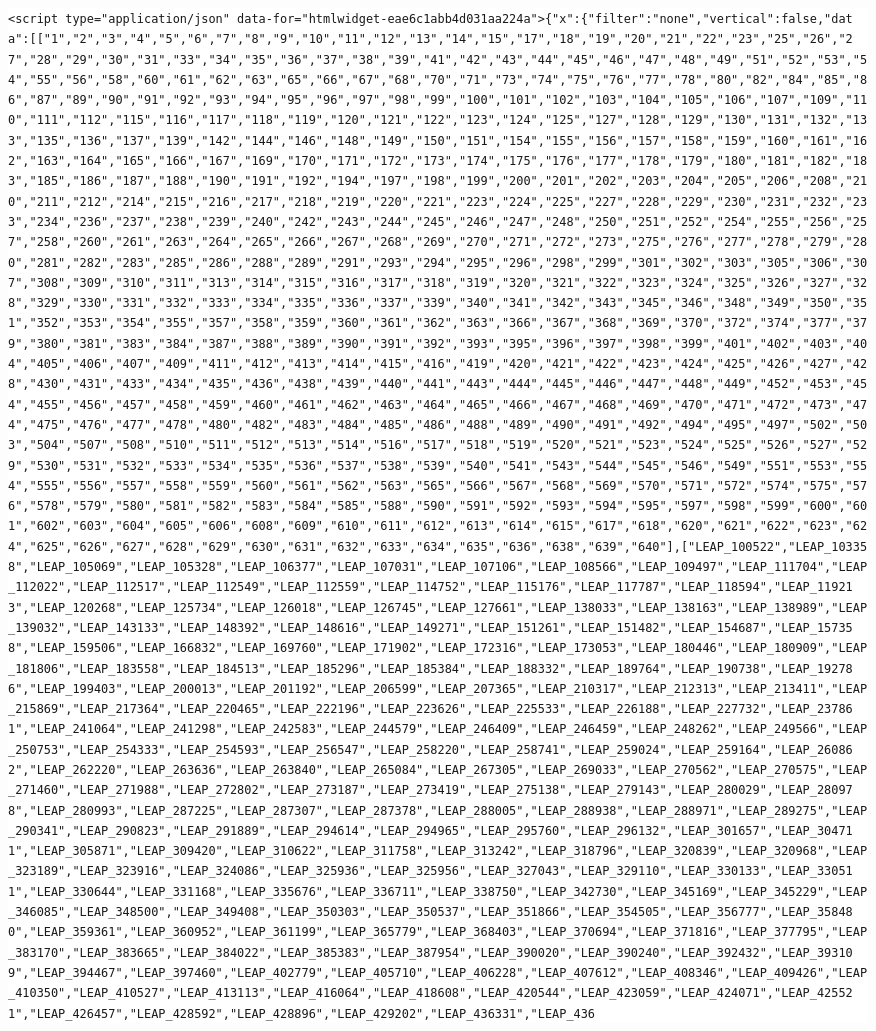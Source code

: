 ```{=html}
<script type="application/json" data-for="htmlwidget-eae6c1abb4d031aa224a">{"x":{"filter":"none","vertical":false,"data":[["1","2","3","4","5","6","7","8","9","10","11","12","13","14","15","17","18","19","20","21","22","23","25","26","27","28","29","30","31","33","34","35","36","37","38","39","41","42","43","44","45","46","47","48","49","51","52","53","54","55","56","58","60","61","62","63","65","66","67","68","70","71","73","74","75","76","77","78","80","82","84","85","86","87","89","90","91","92","93","94","95","96","97","98","99","100","101","102","103","104","105","106","107","109","110","111","112","115","116","117","118","119","120","121","122","123","124","125","127","128","129","130","131","132","133","135","136","137","139","142","144","146","148","149","150","151","154","155","156","157","158","159","160","161","162","163","164","165","166","167","169","170","171","172","173","174","175","176","177","178","179","180","181","182","183","185","186","187","188","190","191","192","194","197","198","199","200","201","202","203","204","205","206","208","210","211","212","214","215","216","217","218","219","220","221","223","224","225","227","228","229","230","231","232","233","234","236","237","238","239","240","242","243","244","245","246","247","248","250","251","252","254","255","256","257","258","260","261","263","264","265","266","267","268","269","270","271","272","273","275","276","277","278","279","280","281","282","283","285","286","288","289","291","293","294","295","296","298","299","301","302","303","305","306","307","308","309","310","311","313","314","315","316","317","318","319","320","321","322","323","324","325","326","327","328","329","330","331","332","333","334","335","336","337","339","340","341","342","343","345","346","348","349","350","351","352","353","354","355","357","358","359","360","361","362","363","366","367","368","369","370","372","374","377","379","380","381","383","384","387","388","389","390","391","392","393","395","396","397","398","399","401","402","403","404","405","406","407","409","411","412","413","414","415","416","419","420","421","422","423","424","425","426","427","428","430","431","433","434","435","436","438","439","440","441","443","444","445","446","447","448","449","452","453","454","455","456","457","458","459","460","461","462","463","464","465","466","467","468","469","470","471","472","473","474","475","476","477","478","480","482","483","484","485","486","488","489","490","491","492","494","495","497","502","503","504","507","508","510","511","512","513","514","516","517","518","519","520","521","523","524","525","526","527","529","530","531","532","533","534","535","536","537","538","539","540","541","543","544","545","546","549","551","553","554","555","556","557","558","559","560","561","562","563","565","566","567","568","569","570","571","572","574","575","576","578","579","580","581","582","583","584","585","588","590","591","592","593","594","595","597","598","599","600","601","602","603","604","605","606","608","609","610","611","612","613","614","615","617","618","620","621","622","623","624","625","626","627","628","629","630","631","632","633","634","635","636","638","639","640"],["LEAP_100522","LEAP_103358","LEAP_105069","LEAP_105328","LEAP_106377","LEAP_107031","LEAP_107106","LEAP_108566","LEAP_109497","LEAP_111704","LEAP_112022","LEAP_112517","LEAP_112549","LEAP_112559","LEAP_114752","LEAP_115176","LEAP_117787","LEAP_118594","LEAP_119213","LEAP_120268","LEAP_125734","LEAP_126018","LEAP_126745","LEAP_127661","LEAP_138033","LEAP_138163","LEAP_138989","LEAP_139032","LEAP_143133","LEAP_148392","LEAP_148616","LEAP_149271","LEAP_151261","LEAP_151482","LEAP_154687","LEAP_157358","LEAP_159506","LEAP_166832","LEAP_169760","LEAP_171902","LEAP_172316","LEAP_173053","LEAP_180446","LEAP_180909","LEAP_181806","LEAP_183558","LEAP_184513","LEAP_185296","LEAP_185384","LEAP_188332","LEAP_189764","LEAP_190738","LEAP_192786","LEAP_199403","LEAP_200013","LEAP_201192","LEAP_206599","LEAP_207365","LEAP_210317","LEAP_212313","LEAP_213411","LEAP_215869","LEAP_217364","LEAP_220465","LEAP_222196","LEAP_223626","LEAP_225533","LEAP_226188","LEAP_227732","LEAP_237861","LEAP_241064","LEAP_241298","LEAP_242583","LEAP_244579","LEAP_246409","LEAP_246459","LEAP_248262","LEAP_249566","LEAP_250753","LEAP_254333","LEAP_254593","LEAP_256547","LEAP_258220","LEAP_258741","LEAP_259024","LEAP_259164","LEAP_260862","LEAP_262220","LEAP_263636","LEAP_263840","LEAP_265084","LEAP_267305","LEAP_269033","LEAP_270562","LEAP_270575","LEAP_271460","LEAP_271988","LEAP_272802","LEAP_273187","LEAP_273419","LEAP_275138","LEAP_279143","LEAP_280029","LEAP_280978","LEAP_280993","LEAP_287225","LEAP_287307","LEAP_287378","LEAP_288005","LEAP_288938","LEAP_288971","LEAP_289275","LEAP_290341","LEAP_290823","LEAP_291889","LEAP_294614","LEAP_294965","LEAP_295760","LEAP_296132","LEAP_301657","LEAP_304711","LEAP_305871","LEAP_309420","LEAP_310622","LEAP_311758","LEAP_313242","LEAP_318796","LEAP_320839","LEAP_320968","LEAP_323189","LEAP_323916","LEAP_324086","LEAP_325936","LEAP_325956","LEAP_327043","LEAP_329110","LEAP_330133","LEAP_330511","LEAP_330644","LEAP_331168","LEAP_335676","LEAP_336711","LEAP_338750","LEAP_342730","LEAP_345169","LEAP_345229","LEAP_346085","LEAP_348500","LEAP_349408","LEAP_350303","LEAP_350537","LEAP_351866","LEAP_354505","LEAP_356777","LEAP_358480","LEAP_359361","LEAP_360952","LEAP_361199","LEAP_365779","LEAP_368403","LEAP_370694","LEAP_371816","LEAP_377795","LEAP_383170","LEAP_383665","LEAP_384022","LEAP_385383","LEAP_387954","LEAP_390020","LEAP_390240","LEAP_392432","LEAP_393109","LEAP_394467","LEAP_397460","LEAP_402779","LEAP_405710","LEAP_406228","LEAP_407612","LEAP_408346","LEAP_409426","LEAP_410350","LEAP_410527","LEAP_413113","LEAP_416064","LEAP_418608","LEAP_420544","LEAP_423059","LEAP_424071","LEAP_425521","LEAP_426457","LEAP_428592","LEAP_428896","LEAP_429202","LEAP_436331","LEAP_436
```